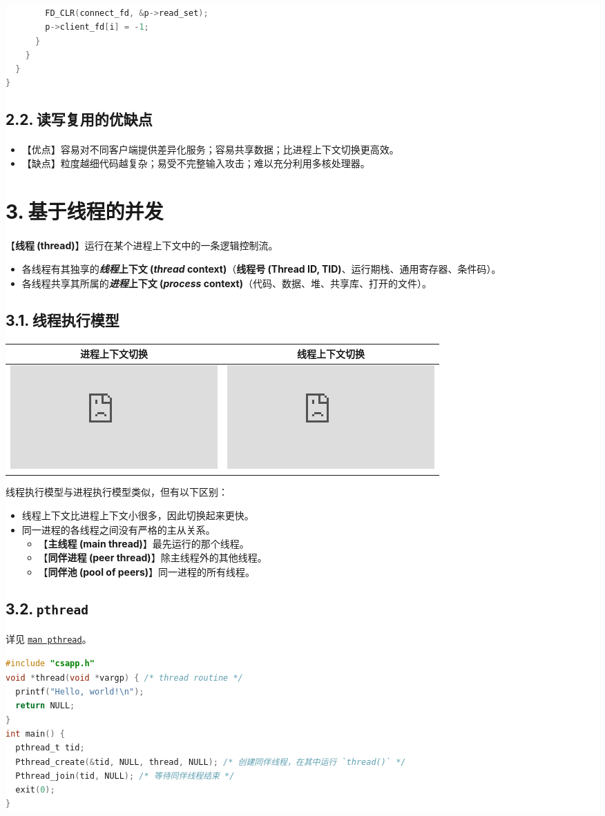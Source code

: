 ```c
        FD_CLR(connect_fd, &p->read_set);
        p->client_fd[i] = -1;
      }
    }
  }
}
```

## 2.2. 读写复用的优缺点

- 【优点】容易对不同客户端提供差异化服务；容易共享数据；比进程上下文切换更高效。
- 【缺点】粒度越细代码越复杂；易受不完整输入攻击；难以充分利用多核处理器。

# 3. 基于线程的并发

【**线程 (thread)**】运行在某个进程上下文中的一条逻辑控制流。<a href id="thread"></a>

- 各线程有其独享的***线程*上下文 (*thread* context)**（**线程号 (Thread ID, TID)**、运行期栈、通用寄存器、条件码）。
- 各线程共享其所属的***进程*上下文 (*process* context)**（代码、数据、堆、共享库、打开的文件）。

## 3.1. 线程执行模型

|                    进程上下文切换                    |                       线程上下文切换                       |
| :--------------------------------------------------: | :--------------------------------------------------------: |
| ![](https://csapp.cs.cmu.edu/3e/ics3/ecf/switch.pdf) | ![](https://csapp.cs.cmu.edu/3e/ics3/conc/concthreads.pdf) |

线程执行模型与进程执行模型类似，但有以下区别：

- 线程上下文比进程上下文小很多，因此切换起来更快。
- 同一进程的各线程之间没有严格的主从关系。
  - 【**主线程 (main thread)**】最先运行的那个线程。
  - 【**同伴进程 (peer thread)**】除主线程外的其他线程。
  - 【**同伴池 (pool of peers)**】同一进程的所有线程。

## 3.2. `pthread`

详见 [`man pthread`](https://man7.org/linux/man-pages/man7/pthreads.7.html)。

```c
#include "csapp.h"
void *thread(void *vargp) { /* thread routine */
  printf("Hello, world!\n");
  return NULL;
}
int main() {
  pthread_t tid;
  Pthread_create(&tid, NULL, thread, NULL); /* 创建同伴线程，在其中运行 `thread()` */
  Pthread_join(tid, NULL); /* 等待同伴线程结束 */
  exit(0);
}
```
